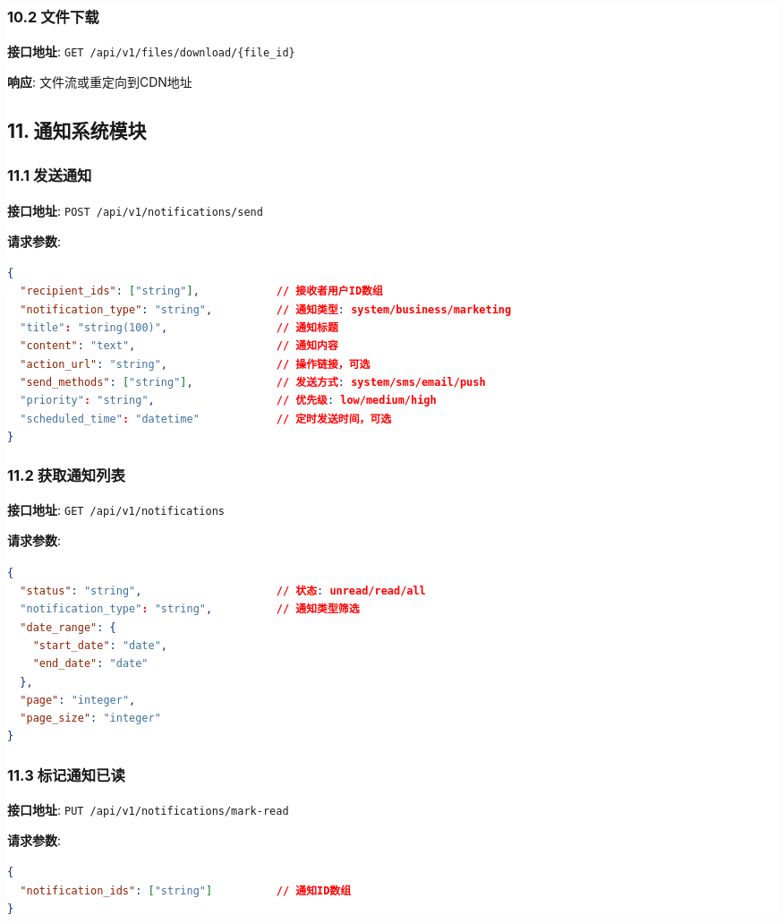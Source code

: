 ### 10.2 文件下载

**接口地址**: `GET /api/v1/files/download/{file_id}`

**响应**: 文件流或重定向到CDN地址

## 11. 通知系统模块

### 11.1 发送通知

**接口地址**: `POST /api/v1/notifications/send`

**请求参数**:
```json
{
  "recipient_ids": ["string"],            // 接收者用户ID数组
  "notification_type": "string",          // 通知类型: system/business/marketing
  "title": "string(100)",                 // 通知标题
  "content": "text",                      // 通知内容
  "action_url": "string",                 // 操作链接，可选
  "send_methods": ["string"],             // 发送方式: system/sms/email/push
  "priority": "string",                   // 优先级: low/medium/high
  "scheduled_time": "datetime"            // 定时发送时间，可选
}
```

### 11.2 获取通知列表

**接口地址**: `GET /api/v1/notifications`

**请求参数**:
```json
{
  "status": "string",                     // 状态: unread/read/all
  "notification_type": "string",          // 通知类型筛选
  "date_range": {
    "start_date": "date",
    "end_date": "date"
  },
  "page": "integer",
  "page_size": "integer"
}
```

### 11.3 标记通知已读

**接口地址**: `PUT /api/v1/notifications/mark-read`

**请求参数**:
```json
{
  "notification_ids": ["string"]          // 通知ID数组
}
```
